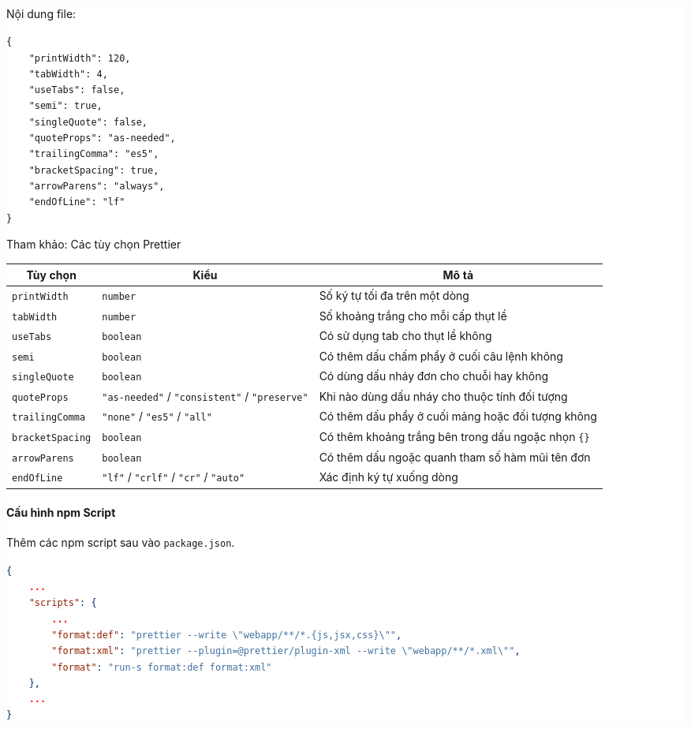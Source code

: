 Nội dung file:

```json:.prettierrc
{
    "printWidth": 120,
    "tabWidth": 4,
    "useTabs": false,
    "semi": true,
    "singleQuote": false,
    "quoteProps": "as-needed",
    "trailingComma": "es5",
    "bracketSpacing": true,
    "arrowParens": "always",
    "endOfLine": "lf"
}
```

Tham khảo: Các tùy chọn Prettier

| Tùy chọn         | Kiểu                                          | Mô tả                                              |
| ---------------- | --------------------------------------------- | -------------------------------------------------- |
| `printWidth`     | `number`                                      | Số ký tự tối đa trên một dòng                      |
| `tabWidth`       | `number`                                      | Số khoảng trắng cho mỗi cấp thụt lề                |
| `useTabs`        | `boolean`                                     | Có sử dụng tab cho thụt lề không                   |
| `semi`           | `boolean`                                     | Có thêm dấu chấm phẩy ở cuối câu lệnh không        |
| `singleQuote`    | `boolean`                                     | Có dùng dấu nháy đơn cho chuỗi hay không           |
| `quoteProps`     | `"as-needed"` / `"consistent"` / `"preserve"` | Khi nào dùng dấu nháy cho thuộc tính đối tượng     |
| `trailingComma`  | `"none"` / `"es5"` / `"all"`                  | Có thêm dấu phẩy ở cuối mảng hoặc đối tượng không  |
| `bracketSpacing` | `boolean`                                     | Có thêm khoảng trắng bên trong dấu ngoặc nhọn `{}` |
| `arrowParens`    | `boolean`                                     | Có thêm dấu ngoặc quanh tham số hàm mũi tên đơn    |
| `endOfLine`      | `"lf"` / `"crlf"` / `"cr"` / `"auto"`         | Xác định ký tự xuống dòng                          |

#### Cấu hình npm Script

Thêm các npm script sau vào `package.json`.

```json:package.json
{
    ...
    "scripts": {
        ...
        "format:def": "prettier --write \"webapp/**/*.{js,jsx,css}\"",
        "format:xml": "prettier --plugin=@prettier/plugin-xml --write \"webapp/**/*.xml\"",
        "format": "run-s format:def format:xml"
    },
    ...
}
```
